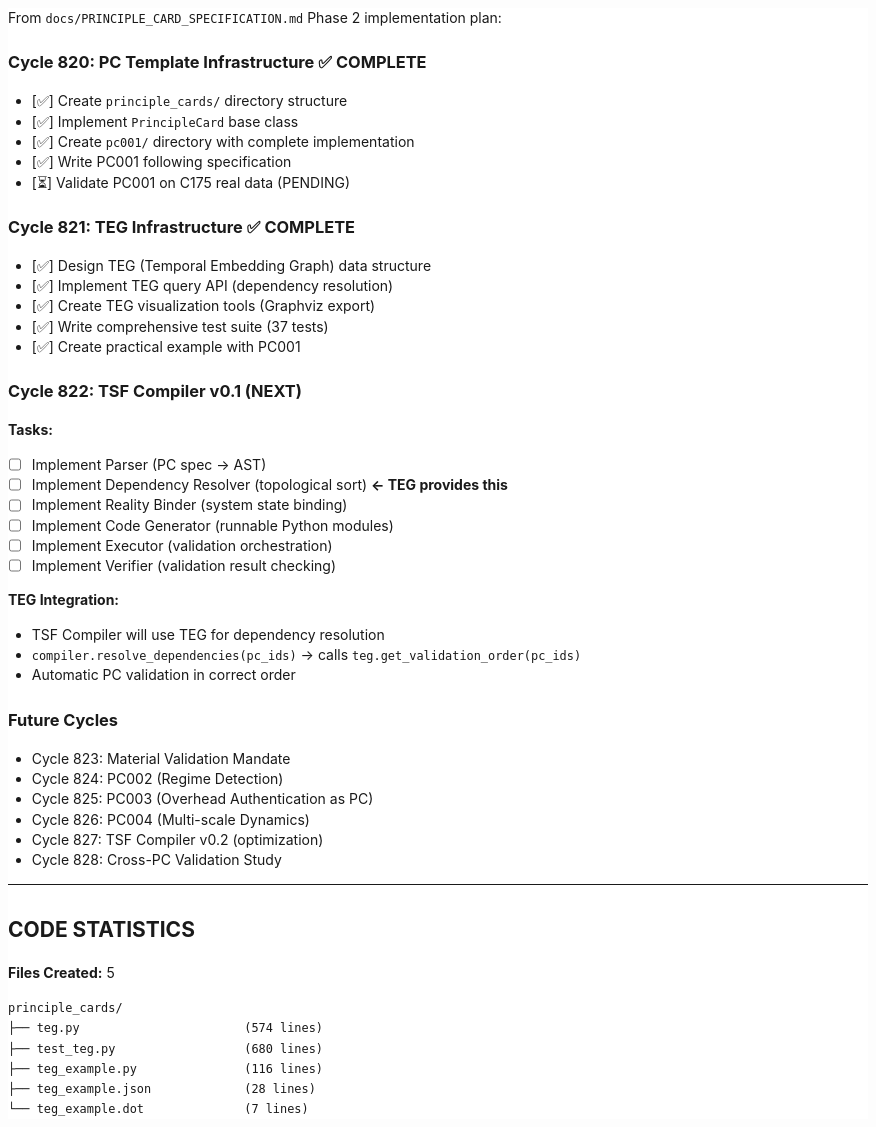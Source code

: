 From `docs/PRINCIPLE_CARD_SPECIFICATION.md` Phase 2 implementation plan:

### Cycle 820: PC Template Infrastructure ✅ COMPLETE
- [✅] Create `principle_cards/` directory structure
- [✅] Implement `PrincipleCard` base class
- [✅] Create `pc001/` directory with complete implementation
- [✅] Write PC001 following specification
- [⏳] Validate PC001 on C175 real data (PENDING)

### Cycle 821: TEG Infrastructure ✅ COMPLETE
- [✅] Design TEG (Temporal Embedding Graph) data structure
- [✅] Implement TEG query API (dependency resolution)
- [✅] Create TEG visualization tools (Graphviz export)
- [✅] Write comprehensive test suite (37 tests)
- [✅] Create practical example with PC001

### Cycle 822: TSF Compiler v0.1 (NEXT)
**Tasks:**
- [ ] Implement Parser (PC spec → AST)
- [ ] Implement Dependency Resolver (topological sort) **← TEG provides this**
- [ ] Implement Reality Binder (system state binding)
- [ ] Implement Code Generator (runnable Python modules)
- [ ] Implement Executor (validation orchestration)
- [ ] Implement Verifier (validation result checking)

**TEG Integration:**
- TSF Compiler will use TEG for dependency resolution
- `compiler.resolve_dependencies(pc_ids)` → calls `teg.get_validation_order(pc_ids)`
- Automatic PC validation in correct order

### Future Cycles
- Cycle 823: Material Validation Mandate
- Cycle 824: PC002 (Regime Detection)
- Cycle 825: PC003 (Overhead Authentication as PC)
- Cycle 826: PC004 (Multi-scale Dynamics)
- Cycle 827: TSF Compiler v0.2 (optimization)
- Cycle 828: Cross-PC Validation Study

---

## CODE STATISTICS

**Files Created:** 5
```
principle_cards/
├── teg.py                       (574 lines)
├── test_teg.py                  (680 lines)
├── teg_example.py               (116 lines)
├── teg_example.json             (28 lines)
└── teg_example.dot              (7 lines)
```
